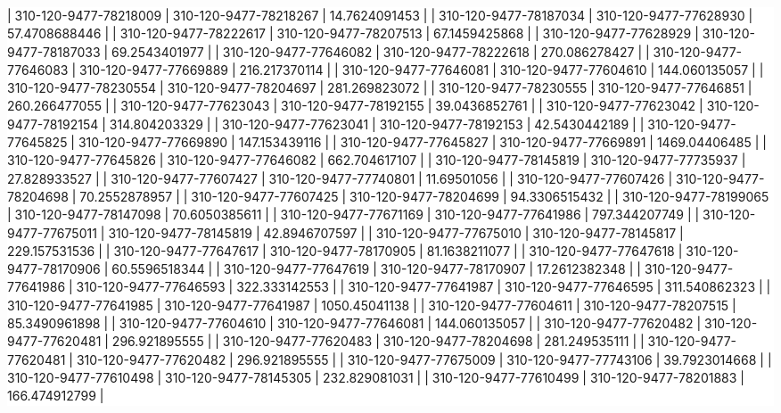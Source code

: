 | 310-120-9477-78218009 | 310-120-9477-78218267 | 14.7624091453 |
| 310-120-9477-78187034 | 310-120-9477-77628930 | 57.4708688446 |
| 310-120-9477-78222617 | 310-120-9477-78207513 | 67.1459425868 |
| 310-120-9477-77628929 | 310-120-9477-78187033 | 69.2543401977 |
| 310-120-9477-77646082 | 310-120-9477-78222618 | 270.086278427 |
| 310-120-9477-77646083 | 310-120-9477-77669889 | 216.217370114 |
| 310-120-9477-77646081 | 310-120-9477-77604610 | 144.060135057 |
| 310-120-9477-78230554 | 310-120-9477-78204697 | 281.269823072 |
| 310-120-9477-78230555 | 310-120-9477-77646851 | 260.266477055 |
| 310-120-9477-77623043 | 310-120-9477-78192155 | 39.0436852761 |
| 310-120-9477-77623042 | 310-120-9477-78192154 | 314.804203329 |
| 310-120-9477-77623041 | 310-120-9477-78192153 | 42.5430442189 |
| 310-120-9477-77645825 | 310-120-9477-77669890 | 147.153439116 |
| 310-120-9477-77645827 | 310-120-9477-77669891 | 1469.04406485 |
| 310-120-9477-77645826 | 310-120-9477-77646082 | 662.704617107 |
| 310-120-9477-78145819 | 310-120-9477-77735937 | 27.828933527 |
| 310-120-9477-77607427 | 310-120-9477-77740801 | 11.69501056 |
| 310-120-9477-77607426 | 310-120-9477-78204698 | 70.2552878957 |
| 310-120-9477-77607425 | 310-120-9477-78204699 | 94.3306515432 |
| 310-120-9477-78199065 | 310-120-9477-78147098 | 70.6050385611 |
| 310-120-9477-77671169 | 310-120-9477-77641986 | 797.344207749 |
| 310-120-9477-77675011 | 310-120-9477-78145819 | 42.8946707597 |
| 310-120-9477-77675010 | 310-120-9477-78145817 | 229.157531536 |
| 310-120-9477-77647617 | 310-120-9477-78170905 | 81.1638211077 |
| 310-120-9477-77647618 | 310-120-9477-78170906 | 60.5596518344 |
| 310-120-9477-77647619 | 310-120-9477-78170907 | 17.2612382348 |
| 310-120-9477-77641986 | 310-120-9477-77646593 | 322.333142553 |
| 310-120-9477-77641987 | 310-120-9477-77646595 | 311.540862323 |
| 310-120-9477-77641985 | 310-120-9477-77641987 | 1050.45041138 |
| 310-120-9477-77604611 | 310-120-9477-78207515 | 85.3490961898 |
| 310-120-9477-77604610 | 310-120-9477-77646081 | 144.060135057 |
| 310-120-9477-77620482 | 310-120-9477-77620481 | 296.921895555 |
| 310-120-9477-77620483 | 310-120-9477-78204698 | 281.249535111 |
| 310-120-9477-77620481 | 310-120-9477-77620482 | 296.921895555 |
| 310-120-9477-77675009 | 310-120-9477-77743106 | 39.7923014668 |
| 310-120-9477-77610498 | 310-120-9477-78145305 | 232.829081031 |
| 310-120-9477-77610499 | 310-120-9477-78201883 | 166.474912799 |